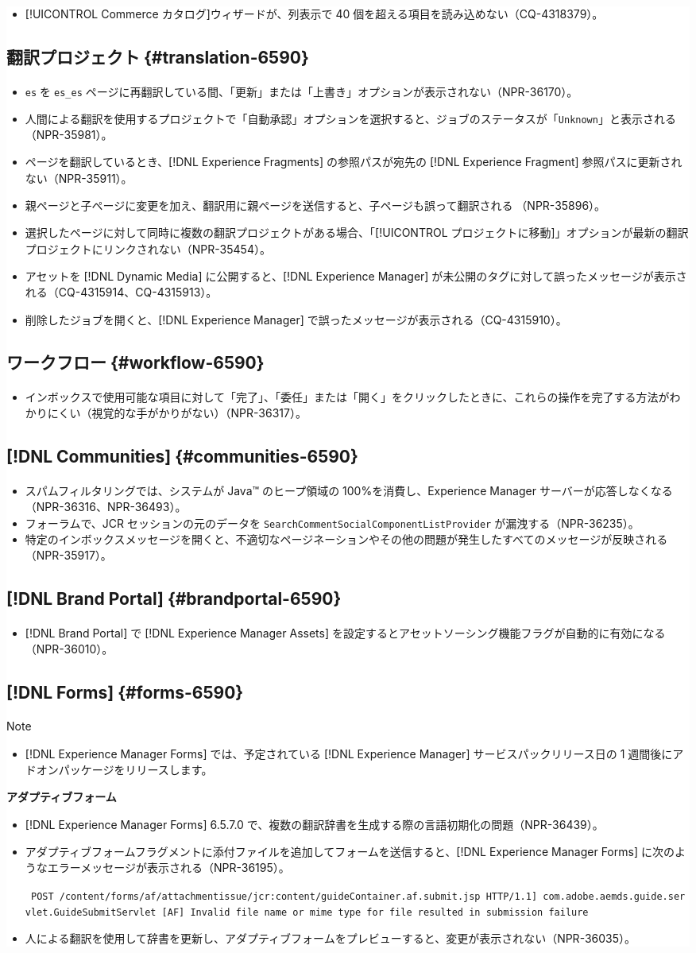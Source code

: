 * [!UICONTROL Commerce カタログ]ウィザードが、列表示で 40 個を超える項目を読み込めない（CQ-4318379）。

## 翻訳プロジェクト {#translation-6590}

* `es` を `es_es` ページに再翻訳している間、「更新」または「上書き」オプションが表示されない（NPR-36170）。

* 人間による翻訳を使用するプロジェクトで「自動承認」オプションを選択すると、ジョブのステータスが「`Unknown`」と表示される（NPR-35981）。

* ページを翻訳しているとき、[!DNL Experience Fragments] の参照パスが宛先の [!DNL Experience Fragment] 参照パスに更新されない（NPR-35911）。

* 親ページと子ページに変更を加え、翻訳用に親ページを送信すると、子ページも誤って翻訳される （NPR-35896）。

* 選択したページに対して同時に複数の翻訳プロジェクトがある場合、「[!UICONTROL プロジェクトに移動]」オプションが最新の翻訳プロジェクトにリンクされない（NPR-35454）。

* アセットを [!DNL Dynamic Media] に公開すると、[!DNL Experience Manager] が未公開のタグに対して誤ったメッセージが表示される（CQ-4315914、CQ-4315913）。

* 削除したジョブを開くと、[!DNL Experience Manager] で誤ったメッセージが表示される（CQ-4315910）。

## ワークフロー {#workflow-6590}

* インボックスで使用可能な項目に対して「完了」、「委任」または「開く」をクリックしたときに、これらの操作を完了する方法がわかりにくい（視覚的な手がかりがない）（NPR-36317）。

## [!DNL Communities] {#communities-6590}

* スパムフィルタリングでは、システムが Java™ のヒープ領域の 100%を消費し、Experience Manager サーバーが応答しなくなる（NPR-36316、NPR-36493）。
* フォーラムで、JCR セッションの元のデータを `SearchCommentSocialComponentListProvider` が漏洩する（NPR-36235）。
* 特定のインボックスメッセージを開くと、不適切なページネーションやその他の問題が発生したすべてのメッセージが反映される（NPR-35917）。

## [!DNL Brand Portal] {#brandportal-6590}

* [!DNL Brand Portal] で [!DNL Experience Manager Assets] を設定するとアセットソーシング機能フラグが自動的に有効になる（NPR-36010）。

## [!DNL Forms] {#forms-6590}

>[!NOTE]
>
>* [!DNL Experience Manager Forms] では、予定されている [!DNL Experience Manager] サービスパックリリース日の 1 週間後にアドオンパッケージをリリースします。


**アダプティブフォーム**

* [!DNL Experience Manager Forms] 6.5.7.0 で、複数の翻訳辞書を生成する際の言語初期化の問題（NPR-36439）。
* アダプティブフォームフラグメントに添付ファイルを追加してフォームを送信すると、[!DNL Experience Manager Forms] に次のようなエラーメッセージが表示される（NPR-36195）。

   ```TXT
    POST /content/forms/af/attachmentissue/jcr:content/guideContainer.af.submit.jsp HTTP/1.1] com.adobe.aemds.guide.servlet.GuideSubmitServlet [AF] Invalid file name or mime type for file resulted in submission failure
   ```

* 人による翻訳を使用して辞書を更新し、アダプティブフォームをプレビューすると、変更が表示されない（NPR-36035）。
